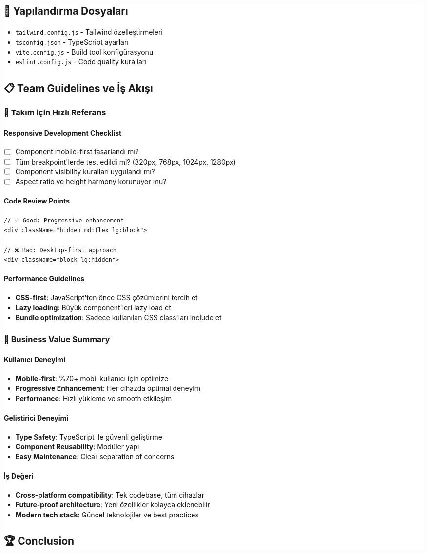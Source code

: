 ## 🔧 Yapılandırma Dosyaları

- `tailwind.config.js` - Tailwind özelleştirmeleri
- `tsconfig.json` - TypeScript ayarları  
- `vite.config.js` - Build tool konfigürasyonu
- `eslint.config.js` - Code quality kuralları

## 📋 Team Guidelines ve İş Akışı

### 👥 **Takım için Hızlı Referans**

#### **Responsive Development Checklist**
- [ ] Component mobile-first tasarlandı mı?
- [ ] Tüm breakpoint'lerde test edildi mi? (320px, 768px, 1024px, 1280px)
- [ ] Component visibility kuralları uygulandı mı?
- [ ] Aspect ratio ve height harmony korunuyor mu?

#### **Code Review Points**
```tsx
// ✅ Good: Progressive enhancement
<div className="hidden md:flex lg:block">

// ❌ Bad: Desktop-first approach  
<div className="block lg:hidden">
```

#### **Performance Guidelines**
- **CSS-first**: JavaScript'ten önce CSS çözümlerini tercih et
- **Lazy loading**: Büyük component'leri lazy load et
- **Bundle optimization**: Sadece kullanılan CSS class'ları include et

### 🎯 **Business Value Summary**

#### **Kullanıcı Deneyimi**
- **Mobile-first**: %70+ mobil kullanıcı için optimize
- **Progressive Enhancement**: Her cihazda optimal deneyim
- **Performance**: Hızlı yükleme ve smooth etkileşim

#### **Geliştirici Deneyimi**  
- **Type Safety**: TypeScript ile güvenli geliştirme
- **Component Reusability**: Modüler yapı
- **Easy Maintenance**: Clear separation of concerns

#### **İş Değeri**
- **Cross-platform compatibility**: Tek codebase, tüm cihazlar
- **Future-proof architecture**: Yeni özellikler kolayca eklenebilir
- **Modern tech stack**: Güncel teknolojiler ve best practices

## 🏆 Conclusion
